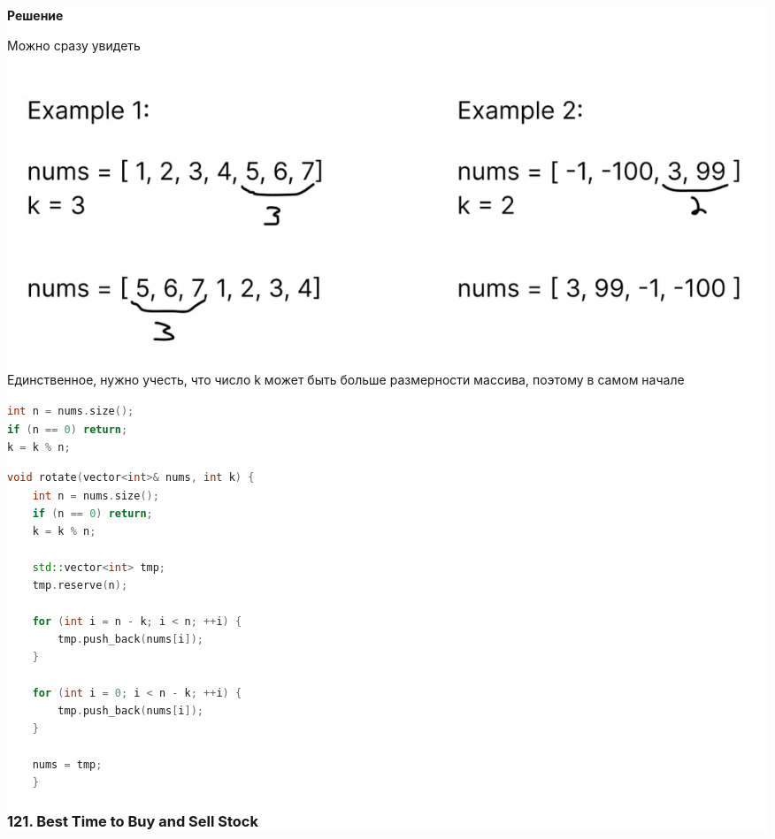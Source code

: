 **Решение**

Можно сразу увидеть

![Иллюстрация](img/189.jpg)

Единственное, нужно учесть, что число k может быть больше размерности массива, поэтому в самом начале 

```c++
int n = nums.size();
if (n == 0) return;
k = k % n; 
```

```c++
void rotate(vector<int>& nums, int k) {
    int n = nums.size();
    if (n == 0) return;
    k = k % n; 
    
    std::vector<int> tmp;
    tmp.reserve(n); 
    
    for (int i = n - k; i < n; ++i) {
        tmp.push_back(nums[i]); 
    }
    
    for (int i = 0; i < n - k; ++i) {
        tmp.push_back(nums[i]); 
    }
    
    nums = tmp; 
    }
```

### 121. Best Time to Buy and Sell Stock
